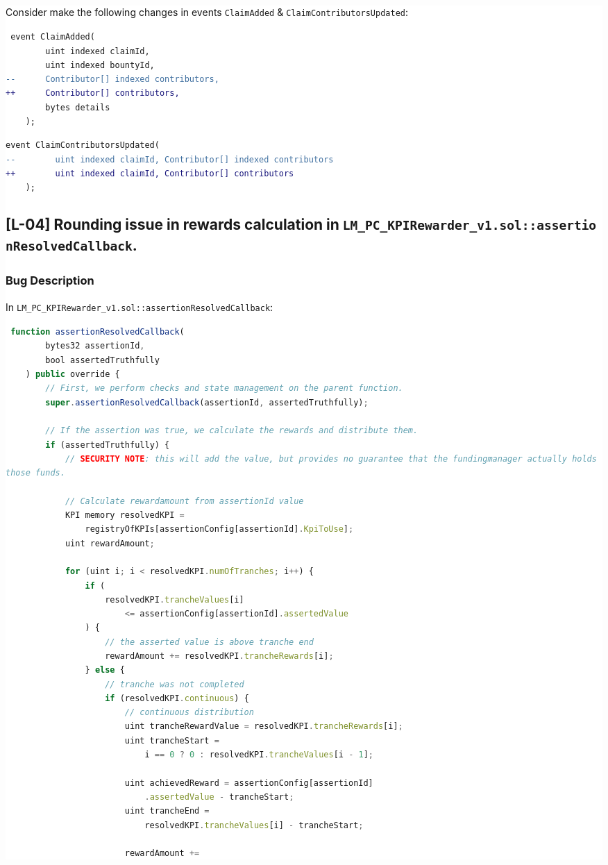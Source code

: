 Consider make the following changes in events `ClaimAdded` & `ClaimContributorsUpdated`:
```diff
 event ClaimAdded(
        uint indexed claimId,
        uint indexed bountyId,
--      Contributor[] indexed contributors,
++      Contributor[] contributors,
        bytes details
    );
```

```diff
event ClaimContributorsUpdated(
--        uint indexed claimId, Contributor[] indexed contributors
++        uint indexed claimId, Contributor[] contributors
    );
```

## [L-04] Rounding issue in rewards calculation in `LM_PC_KPIRewarder_v1.sol::assertionResolvedCallback`.

### Bug Description


In `LM_PC_KPIRewarder_v1.sol::assertionResolvedCallback`:
```javascript
 function assertionResolvedCallback(
        bytes32 assertionId,
        bool assertedTruthfully
    ) public override {
        // First, we perform checks and state management on the parent function.
        super.assertionResolvedCallback(assertionId, assertedTruthfully);

        // If the assertion was true, we calculate the rewards and distribute them.
        if (assertedTruthfully) {
            // SECURITY NOTE: this will add the value, but provides no guarantee that the fundingmanager actually holds those funds.

            // Calculate rewardamount from assertionId value
            KPI memory resolvedKPI =
                registryOfKPIs[assertionConfig[assertionId].KpiToUse];
            uint rewardAmount;

            for (uint i; i < resolvedKPI.numOfTranches; i++) {
                if (
                    resolvedKPI.trancheValues[i]
                        <= assertionConfig[assertionId].assertedValue
                ) {
                    // the asserted value is above tranche end
                    rewardAmount += resolvedKPI.trancheRewards[i];
                } else {
                    // tranche was not completed
                    if (resolvedKPI.continuous) {
                        // continuous distribution
                        uint trancheRewardValue = resolvedKPI.trancheRewards[i];
                        uint trancheStart =
                            i == 0 ? 0 : resolvedKPI.trancheValues[i - 1];

                        uint achievedReward = assertionConfig[assertionId]
                            .assertedValue - trancheStart;
                        uint trancheEnd =
                            resolvedKPI.trancheValues[i] - trancheStart;

                        rewardAmount +=
```